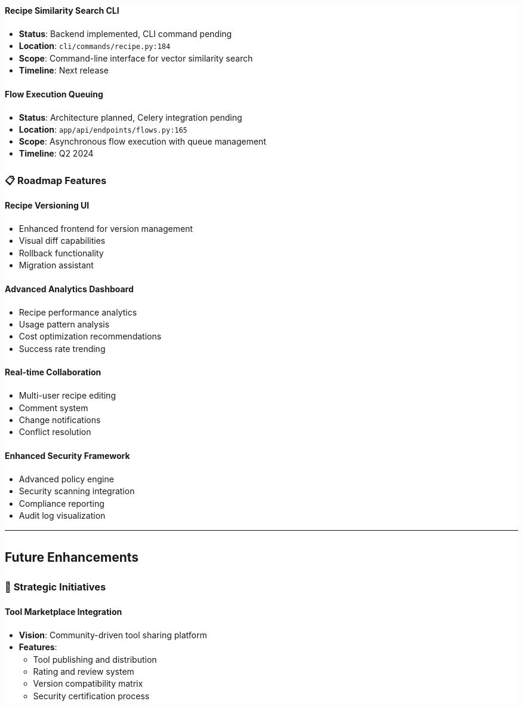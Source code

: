 #### **Recipe Similarity Search CLI**
- **Status**: Backend implemented, CLI command pending
- **Location**: `cli/commands/recipe.py:184`
- **Scope**: Command-line interface for vector similarity search
- **Timeline**: Next release

#### **Flow Execution Queuing**
- **Status**: Architecture planned, Celery integration pending
- **Location**: `app/api/endpoints/flows.py:165`
- **Scope**: Asynchronous flow execution with queue management
- **Timeline**: Q2 2024

### 📋 **Roadmap Features**

#### **Recipe Versioning UI**
- Enhanced frontend for version management
- Visual diff capabilities
- Rollback functionality
- Migration assistant

#### **Advanced Analytics Dashboard**
- Recipe performance analytics
- Usage pattern analysis
- Cost optimization recommendations
- Success rate trending

#### **Real-time Collaboration**
- Multi-user recipe editing
- Comment system
- Change notifications
- Conflict resolution

#### **Enhanced Security Framework**
- Advanced policy engine
- Security scanning integration
- Compliance reporting
- Audit log visualization

---

## Future Enhancements

### 🚀 **Strategic Initiatives**

#### **Tool Marketplace Integration**
- **Vision**: Community-driven tool sharing platform
- **Features**:
  - Tool publishing and distribution
  - Rating and review system
  - Version compatibility matrix
  - Security certification process

